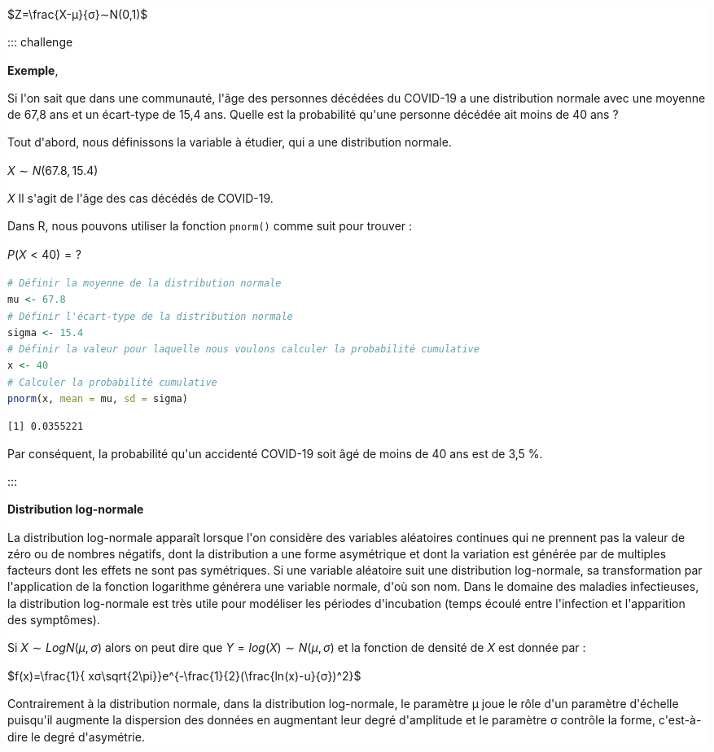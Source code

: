 $Z=\frac{X-μ}{σ}∼N(0,1)$

::: challenge

**Exemple**,

Si l'on sait que dans une communauté, l'âge des personnes décédées du COVID-19 a une distribution normale avec une moyenne de 67,8 ans et un écart-type de 15,4 ans.
Quelle est la probabilité qu'une personne décédée ait moins de 40 ans ?

Tout d'abord, nous définissons la variable à étudier, qui a une distribution normale.

$X∼N(67.8,15.4)$

$X$ Il s'agit de l'âge des cas décédés de COVID-19.

Dans R, nous pouvons utiliser la fonction `pnorm()` comme suit pour trouver :

$P(X<40)=?$


``` r
# Définir la moyenne de la distribution normale
mu <- 67.8
# Définir l'écart-type de la distribution normale
sigma <- 15.4
# Définir la valeur pour laquelle nous voulons calculer la probabilité cumulative
x <- 40
# Calculer la probabilité cumulative
pnorm(x, mean = mu, sd = sigma)
```

``` output
[1] 0.0355221
```

Par conséquent, la probabilité qu'un accidenté COVID-19 soit âgé de moins de 40 ans est de 3,5 %.

:::

**Distribution log-normale**

La distribution log-normale apparaît lorsque l'on considère des variables aléatoires continues qui ne prennent pas la valeur de zéro ou de nombres négatifs, dont la distribution a une forme asymétrique et dont la variation est générée par de multiples facteurs dont les effets ne sont pas symétriques.
Si une variable aléatoire suit une distribution log-normale, sa transformation par l'application de la fonction logarithme générera une variable normale, d'où son nom.
Dans le domaine des maladies infectieuses, la distribution log-normale est très utile pour modéliser les périodes d'incubation (temps écoulé entre l'infection et l'apparition des symptômes).

Si $X ∼LogN(μ,σ)$ alors on peut dire que $Y=log (X) ∼N(μ,σ)$ et la fonction de densité de $X$ est donnée par :

$f(x)=\frac{1}{ xσ\sqrt{2\pi}}e^{-\frac{1}{2}(\frac{ln(x)-u}{σ})^2}$

Contrairement à la distribution normale, dans la distribution log-normale, le paramètre μ joue le rôle d'un paramètre d'échelle puisqu'il augmente la dispersion des données en augmentant leur degré d'amplitude et le paramètre σ contrôle la forme, c'est-à-dire le degré d'asymétrie.

